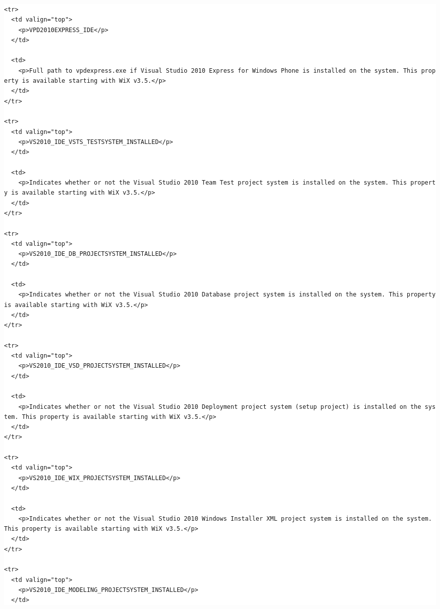     <tr>
      <td valign="top">
        <p>VPD2010EXPRESS_IDE</p>
      </td>

      <td>
        <p>Full path to vpdexpress.exe if Visual Studio 2010 Express for Windows Phone is installed on the system. This property is available starting with WiX v3.5.</p>
      </td>
    </tr>

    <tr>
      <td valign="top">
        <p>VS2010_IDE_VSTS_TESTSYSTEM_INSTALLED</p>
      </td>

      <td>
        <p>Indicates whether or not the Visual Studio 2010 Team Test project system is installed on the system. This property is available starting with WiX v3.5.</p>
      </td>
    </tr>

    <tr>
      <td valign="top">
        <p>VS2010_IDE_DB_PROJECTSYSTEM_INSTALLED</p>
      </td>

      <td>
        <p>Indicates whether or not the Visual Studio 2010 Database project system is installed on the system. This property is available starting with WiX v3.5.</p>
      </td>
    </tr>

    <tr>
      <td valign="top">
        <p>VS2010_IDE_VSD_PROJECTSYSTEM_INSTALLED</p>
      </td>

      <td>
        <p>Indicates whether or not the Visual Studio 2010 Deployment project system (setup project) is installed on the system. This property is available starting with WiX v3.5.</p>
      </td>
    </tr>

    <tr>
      <td valign="top">
        <p>VS2010_IDE_WIX_PROJECTSYSTEM_INSTALLED</p>
      </td>

      <td>
        <p>Indicates whether or not the Visual Studio 2010 Windows Installer XML project system is installed on the system. This property is available starting with WiX v3.5.</p>
      </td>
    </tr>

    <tr>
      <td valign="top">
        <p>VS2010_IDE_MODELING_PROJECTSYSTEM_INSTALLED</p>
      </td>
